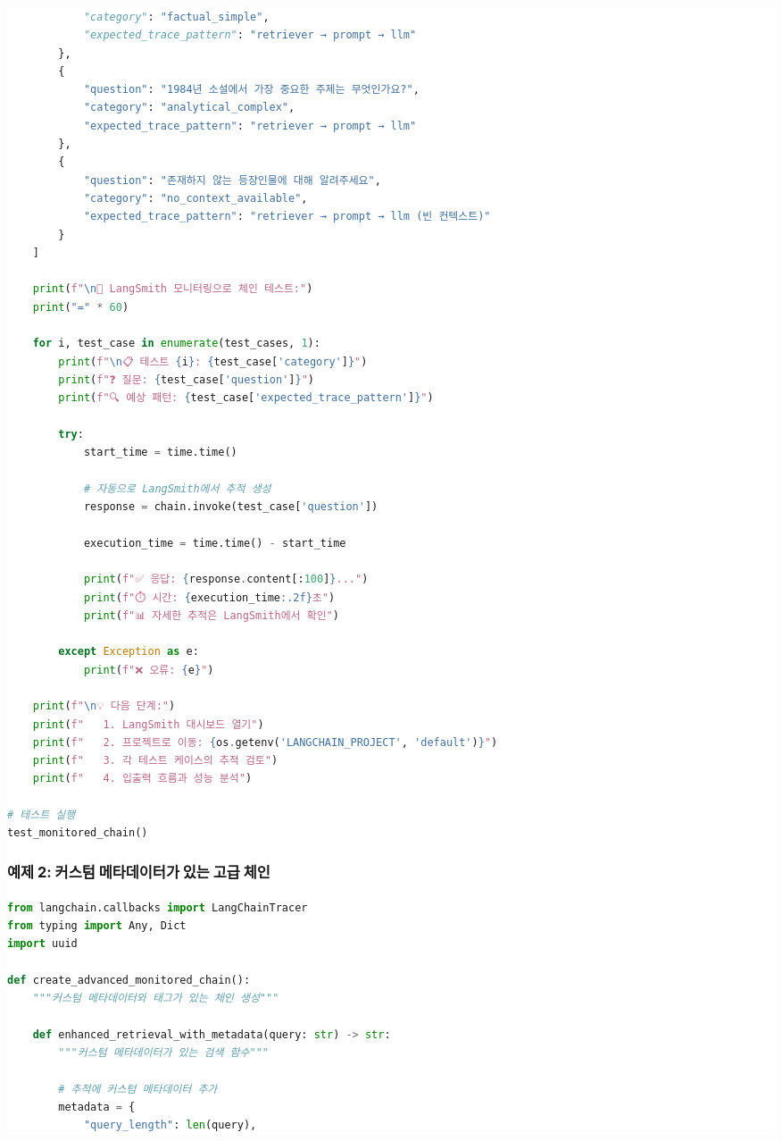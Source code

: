 ```python
            "category": "factual_simple",
            "expected_trace_pattern": "retriever → prompt → llm"
        },
        {
            "question": "1984년 소설에서 가장 중요한 주제는 무엇인가요?", 
            "category": "analytical_complex",
            "expected_trace_pattern": "retriever → prompt → llm"
        },
        {
            "question": "존재하지 않는 등장인물에 대해 알려주세요",
            "category": "no_context_available",
            "expected_trace_pattern": "retriever → prompt → llm (빈 컨텍스트)"
        }
    ]
    
    print(f"\n🧪 LangSmith 모니터링으로 체인 테스트:")
    print("=" * 60)
    
    for i, test_case in enumerate(test_cases, 1):
        print(f"\n📋 테스트 {i}: {test_case['category']}")
        print(f"❓ 질문: {test_case['question']}")
        print(f"🔍 예상 패턴: {test_case['expected_trace_pattern']}")
        
        try:
            start_time = time.time()
            
            # 자동으로 LangSmith에서 추적 생성
            response = chain.invoke(test_case['question'])
            
            execution_time = time.time() - start_time
            
            print(f"✅ 응답: {response.content[:100]}...")
            print(f"⏱️ 시간: {execution_time:.2f}초")
            print(f"📊 자세한 추적은 LangSmith에서 확인")
            
        except Exception as e:
            print(f"❌ 오류: {e}")
    
    print(f"\n💡 다음 단계:")
    print(f"   1. LangSmith 대시보드 열기")
    print(f"   2. 프로젝트로 이동: {os.getenv('LANGCHAIN_PROJECT', 'default')}")
    print(f"   3. 각 테스트 케이스의 추적 검토")
    print(f"   4. 입출력 흐름과 성능 분석")

# 테스트 실행
test_monitored_chain()
```

### 예제 2: 커스텀 메타데이터가 있는 고급 체인
```python
from langchain.callbacks import LangChainTracer
from typing import Any, Dict
import uuid

def create_advanced_monitored_chain():
    """커스텀 메타데이터와 태그가 있는 체인 생성"""
    
    def enhanced_retrieval_with_metadata(query: str) -> str:
        """커스텀 메타데이터가 있는 검색 함수"""
        
        # 추적에 커스텀 메타데이터 추가
        metadata = {
            "query_length": len(query),
```